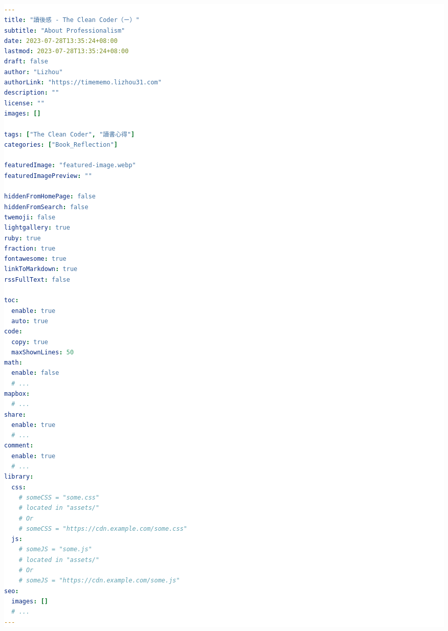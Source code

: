 ```yaml
---
title: "讀後感 - The Clean Coder（ㄧ）"
subtitle: "About Professionalism"
date: 2023-07-28T13:35:24+08:00
lastmod: 2023-07-28T13:35:24+08:00
draft: false
author: "Lizhou"
authorLink: "https://timememo.lizhou31.com"
description: ""
license: ""
images: []

tags: ["The Clean Coder", "讀書心得"]
categories: ["Book_Reflection"]

featuredImage: "featured-image.webp"
featuredImagePreview: ""

hiddenFromHomePage: false
hiddenFromSearch: false
twemoji: false
lightgallery: true
ruby: true
fraction: true
fontawesome: true
linkToMarkdown: true
rssFullText: false

toc:
  enable: true
  auto: true
code:
  copy: true
  maxShownLines: 50
math:
  enable: false
  # ...
mapbox:
  # ...
share:
  enable: true
  # ...
comment:
  enable: true
  # ...
library:
  css:
    # someCSS = "some.css"
    # located in "assets/"
    # Or
    # someCSS = "https://cdn.example.com/some.css"
  js:
    # someJS = "some.js"
    # located in "assets/"
    # Or
    # someJS = "https://cdn.example.com/some.js"
seo:
  images: []
  # ...
---
```
